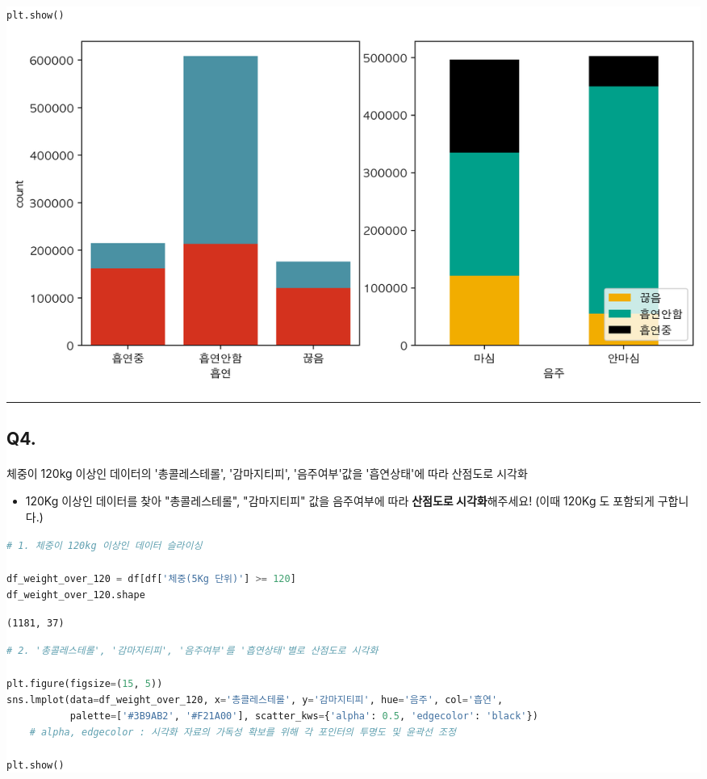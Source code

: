 ```python
plt.show()
```


    
![png](/assets/images/W03_files/W03_15_0.png)
    


---
## Q4.
체중이 120kg 이상인 데이터의 '총콜레스테롤', '감마지티피', '음주여부'값을 '흡연상태'에 따라 산점도로 시각화
* 120Kg 이상인 데이터를 찾아 "총콜레스테롤", "감마지티피" 값을 음주여부에 따라 **산점도로 시각화**해주세요! (이때 120Kg 도 포함되게 구합니다.)


```python
# 1. 체중이 120kg 이상인 데이터 슬라이싱

df_weight_over_120 = df[df['체중(5Kg 단위)'] >= 120]
df_weight_over_120.shape
```




    (1181, 37)




```python
# 2. '총콜레스테롤', '감마지티피', '음주여부'를 '흡연상태'별로 산점도로 시각화

plt.figure(figsize=(15, 5))
sns.lmplot(data=df_weight_over_120, x='총콜레스테롤', y='감마지티피', hue='음주', col='흡연', 
           palette=['#3B9AB2', '#F21A00'], scatter_kws={'alpha': 0.5, 'edgecolor': 'black'})
    # alpha, edgecolor : 시각화 자료의 가독성 확보를 위해 각 포인터의 투명도 및 윤곽선 조정

plt.show()
```
